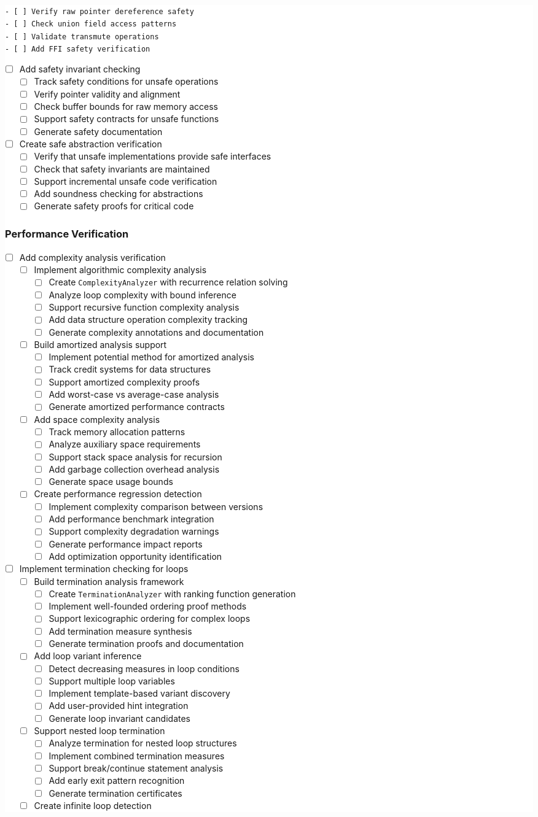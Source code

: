     - [ ] Verify raw pointer dereference safety
    - [ ] Check union field access patterns
    - [ ] Validate transmute operations
    - [ ] Add FFI safety verification
  - [ ] Add safety invariant checking
    - [ ] Track safety conditions for unsafe operations
    - [ ] Verify pointer validity and alignment
    - [ ] Check buffer bounds for raw memory access
    - [ ] Support safety contracts for unsafe functions
    - [ ] Generate safety documentation
  - [ ] Create safe abstraction verification
    - [ ] Verify that unsafe implementations provide safe interfaces
    - [ ] Check that safety invariants are maintained
    - [ ] Support incremental unsafe code verification
    - [ ] Add soundness checking for abstractions
    - [ ] Generate safety proofs for critical code

### Performance Verification
- [ ] Add complexity analysis verification
  - [ ] Implement algorithmic complexity analysis
    - [ ] Create `ComplexityAnalyzer` with recurrence relation solving
    - [ ] Analyze loop complexity with bound inference
    - [ ] Support recursive function complexity analysis
    - [ ] Add data structure operation complexity tracking
    - [ ] Generate complexity annotations and documentation
  - [ ] Build amortized analysis support
    - [ ] Implement potential method for amortized analysis
    - [ ] Track credit systems for data structures
    - [ ] Support amortized complexity proofs
    - [ ] Add worst-case vs average-case analysis
    - [ ] Generate amortized performance contracts
  - [ ] Add space complexity analysis
    - [ ] Track memory allocation patterns
    - [ ] Analyze auxiliary space requirements
    - [ ] Support stack space analysis for recursion
    - [ ] Add garbage collection overhead analysis
    - [ ] Generate space usage bounds
  - [ ] Create performance regression detection
    - [ ] Implement complexity comparison between versions
    - [ ] Add performance benchmark integration
    - [ ] Support complexity degradation warnings
    - [ ] Generate performance impact reports
    - [ ] Add optimization opportunity identification
- [ ] Implement termination checking for loops
  - [ ] Build termination analysis framework
    - [ ] Create `TerminationAnalyzer` with ranking function generation
    - [ ] Implement well-founded ordering proof methods
    - [ ] Support lexicographic ordering for complex loops
    - [ ] Add termination measure synthesis
    - [ ] Generate termination proofs and documentation
  - [ ] Add loop variant inference
    - [ ] Detect decreasing measures in loop conditions
    - [ ] Support multiple loop variables
    - [ ] Implement template-based variant discovery
    - [ ] Add user-provided hint integration
    - [ ] Generate loop invariant candidates
  - [ ] Support nested loop termination
    - [ ] Analyze termination for nested loop structures
    - [ ] Implement combined termination measures
    - [ ] Support break/continue statement analysis
    - [ ] Add early exit pattern recognition
    - [ ] Generate termination certificates
  - [ ] Create infinite loop detection